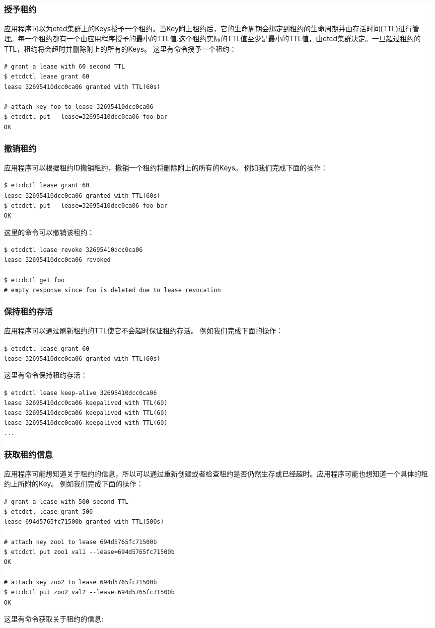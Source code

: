 ```
```
### 授予租约
应用程序可以为etcd集群上的Keys授予一个租约。当Key附上租约后，它的生命周期会绑定到租约的生命周期并由存活时间(TTL)进行管理。每一个租约都有一个由应用程序授予的最小的TTL值.这个租约实际的TTL值至少是最小的TTL值，由etcd集群决定。一旦超过租约的TTL，租约将会超时并删除附上的所有的Keys。
这里有命令授予一个租约：
```
# grant a lease with 60 second TTL
$ etcdctl lease grant 60
lease 32695410dcc0ca06 granted with TTL(60s)

# attach key foo to lease 32695410dcc0ca06
$ etcdctl put --lease=32695410dcc0ca06 foo bar
OK
```
### 撤销租约
应用程序可以根据租约ID撤销租约，撤销一个租约将删除附上的所有的Keys。
例如我们完成下面的操作：
```
$ etcdctl lease grant 60
lease 32695410dcc0ca06 granted with TTL(60s)
$ etcdctl put --lease=32695410dcc0ca06 foo bar
OK
```
这里的命令可以撤销该租约：
```
$ etcdctl lease revoke 32695410dcc0ca06
lease 32695410dcc0ca06 revoked

$ etcdctl get foo
# empty response since foo is deleted due to lease revocation
```
### 保持租约存活
应用程序可以通过刷新租约的TTL使它不会超时保证租约存活。
例如我们完成下面的操作：
```
$ etcdctl lease grant 60
lease 32695410dcc0ca06 granted with TTL(60s)
```
这里有命令保持租约存活：
```
$ etcdctl lease keep-alive 32695410dcc0ca06
lease 32695410dcc0ca06 keepalived with TTL(60)
lease 32695410dcc0ca06 keepalived with TTL(60)
lease 32695410dcc0ca06 keepalived with TTL(60)
...
```
### 获取租约信息
应用程序可能想知道关于租约的信息，所以可以通过重新创建或者检查租约是否仍然生存或已经超时。应用程序可能也想知道一个具体的租约上所附的Key。
例如我们完成下面的操作：
```
# grant a lease with 500 second TTL
$ etcdctl lease grant 500
lease 694d5765fc71500b granted with TTL(500s)

# attach key zoo1 to lease 694d5765fc71500b
$ etcdctl put zoo1 val1 --lease=694d5765fc71500b
OK

# attach key zoo2 to lease 694d5765fc71500b
$ etcdctl put zoo2 val2 --lease=694d5765fc71500b
OK
```
这里有命令获取关于租约的信息: